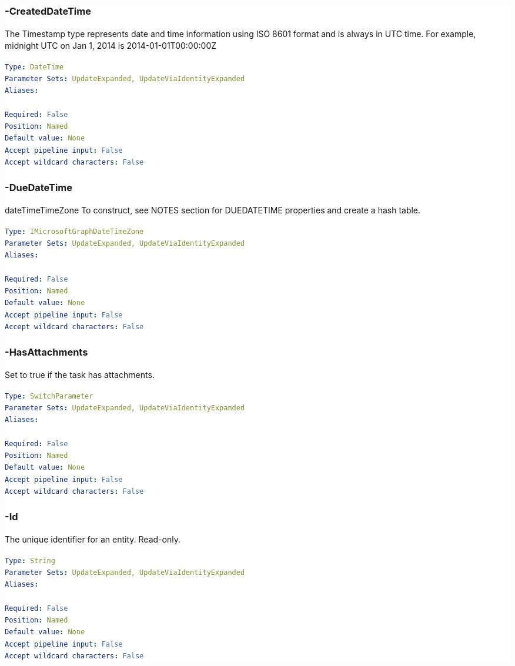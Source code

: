 ### -CreatedDateTime
The Timestamp type represents date and time information using ISO 8601 format and is always in UTC time.
For example, midnight UTC on Jan 1, 2014 is 2014-01-01T00:00:00Z

```yaml
Type: DateTime
Parameter Sets: UpdateExpanded, UpdateViaIdentityExpanded
Aliases:

Required: False
Position: Named
Default value: None
Accept pipeline input: False
Accept wildcard characters: False
```

### -DueDateTime
dateTimeTimeZone
To construct, see NOTES section for DUEDATETIME properties and create a hash table.

```yaml
Type: IMicrosoftGraphDateTimeZone
Parameter Sets: UpdateExpanded, UpdateViaIdentityExpanded
Aliases:

Required: False
Position: Named
Default value: None
Accept pipeline input: False
Accept wildcard characters: False
```

### -HasAttachments
Set to true if the task has attachments.

```yaml
Type: SwitchParameter
Parameter Sets: UpdateExpanded, UpdateViaIdentityExpanded
Aliases:

Required: False
Position: Named
Default value: None
Accept pipeline input: False
Accept wildcard characters: False
```

### -Id
The unique identifier for an entity.
Read-only.

```yaml
Type: String
Parameter Sets: UpdateExpanded, UpdateViaIdentityExpanded
Aliases:

Required: False
Position: Named
Default value: None
Accept pipeline input: False
Accept wildcard characters: False
```
